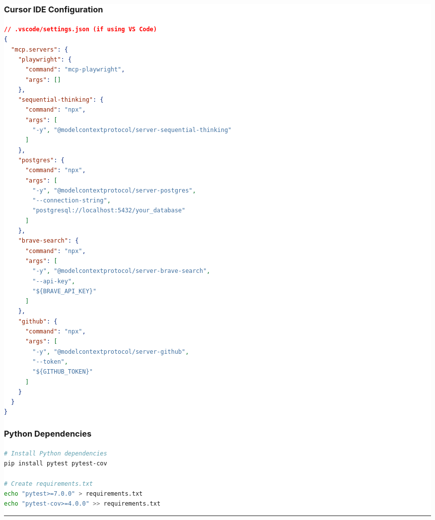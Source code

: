### Cursor IDE Configuration

```json
// .vscode/settings.json (if using VS Code)
{
  "mcp.servers": {
    "playwright": {
      "command": "mcp-playwright",
      "args": []
    },
    "sequential-thinking": {
      "command": "npx",
      "args": [
        "-y", "@modelcontextprotocol/server-sequential-thinking"
      ]
    },
    "postgres": {
      "command": "npx",
      "args": [
        "-y", "@modelcontextprotocol/server-postgres",
        "--connection-string",
        "postgresql://localhost:5432/your_database"
      ]
    },
    "brave-search": {
      "command": "npx",
      "args": [
        "-y", "@modelcontextprotocol/server-brave-search",
        "--api-key",
        "${BRAVE_API_KEY}"
      ]
    },
    "github": {
      "command": "npx",
      "args": [
        "-y", "@modelcontextprotocol/server-github",
        "--token",
        "${GITHUB_TOKEN}"
      ]
    }
  }
}
```

### Python Dependencies

```bash
# Install Python dependencies
pip install pytest pytest-cov

# Create requirements.txt
echo "pytest>=7.0.0" > requirements.txt
echo "pytest-cov>=4.0.0" >> requirements.txt
```

---